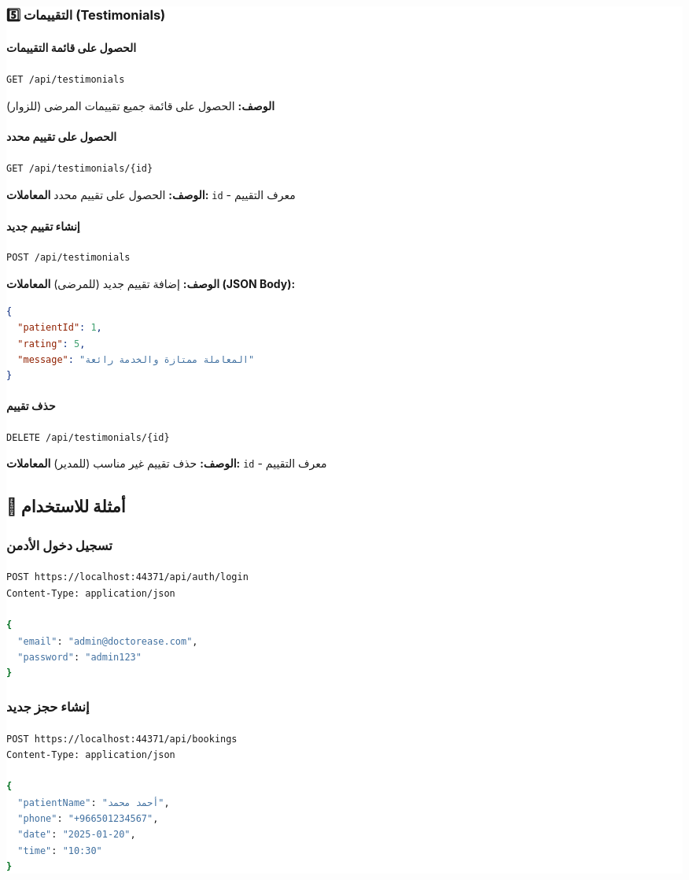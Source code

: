### 5️⃣ التقييمات (Testimonials)

#### الحصول على قائمة التقييمات
```
GET /api/testimonials
```
**الوصف:** الحصول على قائمة جميع تقييمات المرضى (للزوار)

#### الحصول على تقييم محدد
```
GET /api/testimonials/{id}
```
**الوصف:** الحصول على تقييم محدد
**المعاملات:** `id` - معرف التقييم

#### إنشاء تقييم جديد
```
POST /api/testimonials
```
**الوصف:** إضافة تقييم جديد (للمرضى)
**المعاملات (JSON Body):**
```json
{
  "patientId": 1,
  "rating": 5,
  "message": "المعاملة ممتازة والخدمة رائعة"
}
```

#### حذف تقييم
```
DELETE /api/testimonials/{id}
```
**الوصف:** حذف تقييم غير مناسب (للمدير)
**المعاملات:** `id` - معرف التقييم

## 📝 أمثلة للاستخدام

### تسجيل دخول الأدمن
```bash
POST https://localhost:44371/api/auth/login
Content-Type: application/json

{
  "email": "admin@doctorease.com",
  "password": "admin123"
}
```

### إنشاء حجز جديد
```bash
POST https://localhost:44371/api/bookings
Content-Type: application/json

{
  "patientName": "أحمد محمد",
  "phone": "+966501234567",
  "date": "2025-01-20",
  "time": "10:30"
}
```
